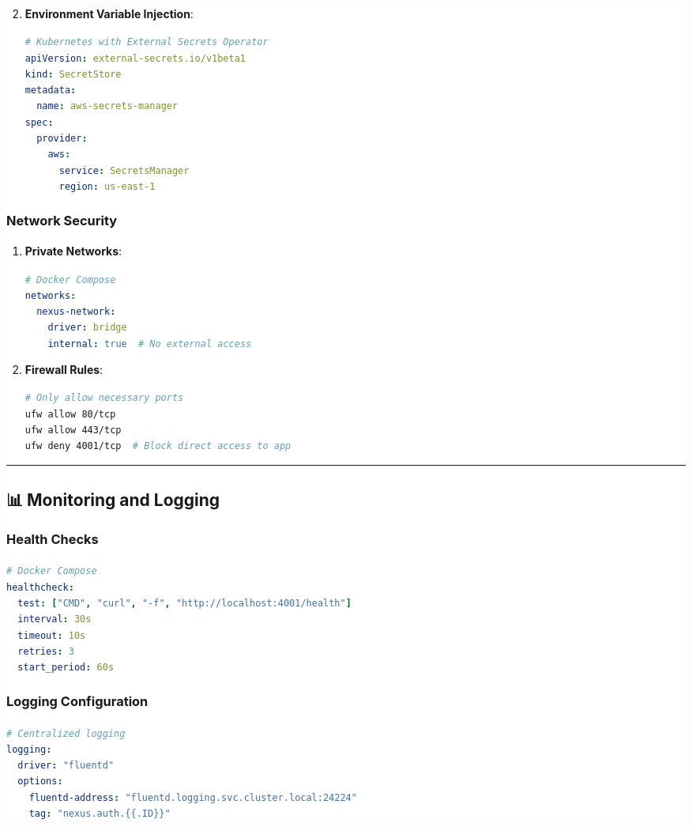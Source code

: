 2. **Environment Variable Injection**:
   ```yaml
   # Kubernetes with External Secrets Operator
   apiVersion: external-secrets.io/v1beta1
   kind: SecretStore
   metadata:
     name: aws-secrets-manager
   spec:
     provider:
       aws:
         service: SecretsManager
         region: us-east-1
   ```

### Network Security

1. **Private Networks**:
   ```yaml
   # Docker Compose
   networks:
     nexus-network:
       driver: bridge
       internal: true  # No external access
   ```

2. **Firewall Rules**:
   ```bash
   # Only allow necessary ports
   ufw allow 80/tcp
   ufw allow 443/tcp
   ufw deny 4001/tcp  # Block direct access to app
   ```

---

## 📊 Monitoring and Logging

### Health Checks

```yaml
# Docker Compose
healthcheck:
  test: ["CMD", "curl", "-f", "http://localhost:4001/health"]
  interval: 30s
  timeout: 10s
  retries: 3
  start_period: 60s
```

### Logging Configuration

```yaml
# Centralized logging
logging:
  driver: "fluentd"
  options:
    fluentd-address: "fluentd.logging.svc.cluster.local:24224"
    tag: "nexus.auth.{{.ID}}"
```
